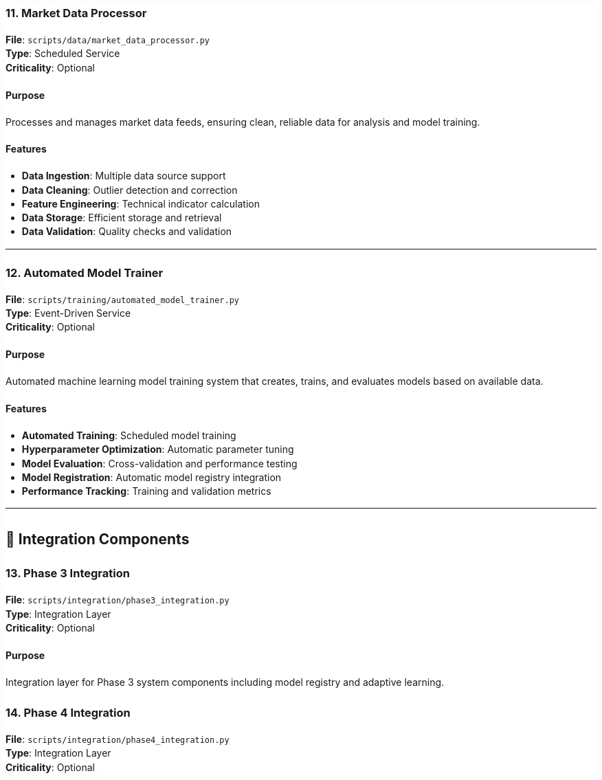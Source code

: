 ### 11. Market Data Processor
**File**: `scripts/data/market_data_processor.py`  
**Type**: Scheduled Service  
**Criticality**: Optional  

#### Purpose
Processes and manages market data feeds, ensuring clean, reliable data for analysis and model training.

#### Features
- **Data Ingestion**: Multiple data source support
- **Data Cleaning**: Outlier detection and correction
- **Feature Engineering**: Technical indicator calculation
- **Data Storage**: Efficient storage and retrieval
- **Data Validation**: Quality checks and validation

---

### 12. Automated Model Trainer
**File**: `scripts/training/automated_model_trainer.py`  
**Type**: Event-Driven Service  
**Criticality**: Optional  

#### Purpose
Automated machine learning model training system that creates, trains, and evaluates models based on available data.

#### Features
- **Automated Training**: Scheduled model training
- **Hyperparameter Optimization**: Automatic parameter tuning
- **Model Evaluation**: Cross-validation and performance testing
- **Model Registration**: Automatic model registry integration
- **Performance Tracking**: Training and validation metrics

---

## 🔄 Integration Components

### 13. Phase 3 Integration
**File**: `scripts/integration/phase3_integration.py`  
**Type**: Integration Layer  
**Criticality**: Optional  

#### Purpose
Integration layer for Phase 3 system components including model registry and adaptive learning.

### 14. Phase 4 Integration
**File**: `scripts/integration/phase4_integration.py`  
**Type**: Integration Layer  
**Criticality**: Optional  

